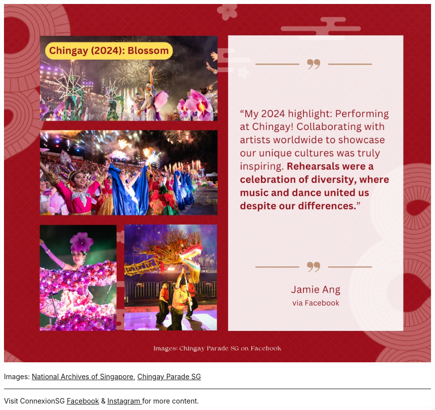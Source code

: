 <img style="width: 100%" height="auto" width="100%" alt="" src="/images/connexionsg/Chingay_2024.jpg">
</div>
<p>Images: <a href="https://www.nas.gov.sg/archivesonline/" rel="noopener noreferrer nofollow" target="_blank">National Archives of Singapore</a>,
<a href="https://www.facebook.com/chingayparadesg" rel="noopener nofollow" target="_blank">Chingay Parade SG</a>
</p>
<hr>
<p>Visit ConnexionSG <a href="https://www.facebook.com/ConnexionSG" rel="noopener noreferrer nofollow" target="_blank"><u>Facebook</u></a> &amp;
<a href="https://www.instagram.com/connexionsg/" rel="noopener noreferrer nofollow" target="_blank"><u>Instagram</u> 
</a>for more content.</p>